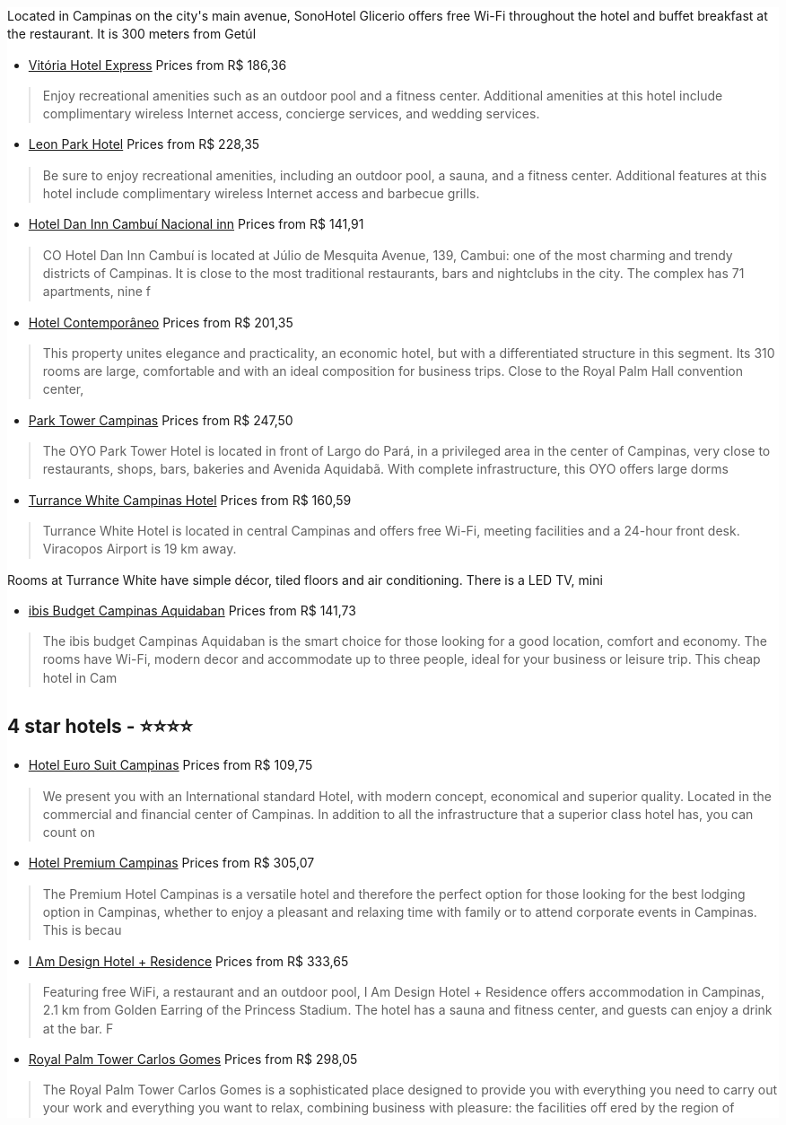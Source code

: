 Located in Campinas on the city's main avenue, SonoHotel Glicerio offers free Wi-Fi throughout the hotel and buffet breakfast at the restaurant. It is 300 meters from Getúl
-    [Vitória Hotel Express](https://us.hurb.com/hotels/campinas/vitoria-hotel-express-JNP-JP02764H?cmp=18055) Prices from R$ 186,36
   > Enjoy recreational amenities such as an outdoor pool and a fitness center. Additional amenities at this hotel include complimentary wireless Internet access, concierge services, and wedding services.
-    [Leon Park Hotel](https://us.hurb.com/hotels/campinas/leon-park-hotel-JNP-JP981794?cmp=18055) Prices from R$ 228,35
   > Be sure to enjoy recreational amenities, including an outdoor pool, a sauna, and a fitness center. Additional features at this hotel include complimentary wireless Internet access and barbecue grills.
-    [Hotel Dan Inn Cambuí Nacional inn](https://us.hurb.com/hotels/campinas/hotel-dan-inn-cambui-nacional-inn-OMN-2423?cmp=18055) Prices from R$ 141,91
   > CO Hotel Dan Inn Cambuí is located at Júlio de Mesquita Avenue, 139, Cambui: one of the most charming and trendy districts of Campinas. It is close to the most traditional restaurants, bars and nightclubs in the city. The complex has 71 apartments, nine f
-    [Hotel Contemporâneo](https://us.hurb.com/hotels/campinas/hotel-contemporaneo-OMN-7642?cmp=18055) Prices from R$ 201,35
   > This property unites elegance and practicality, an economic hotel, but with a differentiated structure in this segment. Its 310 rooms are large, comfortable and with an ideal composition for business trips. Close to the Royal Palm Hall convention center, 
-    [Park Tower Campinas](https://us.hurb.com/hotels/campinas/park-tower-campinas-OMN-10622?cmp=18055) Prices from R$ 247,50
   > The OYO Park Tower Hotel is located in front of Largo do Pará, in a privileged area in the center of Campinas, very close to restaurants, shops, bars, bakeries and Avenida Aquidabã.
With complete infrastructure, this OYO offers large dorms
-    [Turrance White Campinas Hotel](https://us.hurb.com/hotels/campinas/turrance-white-campinas-hotel-OMN-3066?cmp=18055) Prices from R$ 160,59
   > Turrance White Hotel is located in central Campinas and offers free Wi-Fi, meeting facilities and a 24-hour front desk. Viracopos Airport is 19 km away.

Rooms at Turrance White have simple décor, tiled floors and air conditioning. There is a LED TV, mini
-    [ibis Budget Campinas Aquidaban](https://us.hurb.com/hotels/campinas/ibis-budget-campinas-aquidaban-OMN-9071?cmp=18055) Prices from R$ 141,73
   > The ibis budget Campinas Aquidaban is the smart choice for those looking for a good location, comfort and economy. The rooms have Wi-Fi, modern decor and accommodate up to three people, ideal for your business or leisure trip. This cheap hotel in Cam

##  4 star hotels - ⭐️⭐️⭐️⭐️

-    [Hotel Euro Suit Campinas](https://us.hurb.com/hotels/campinas/hotel-euro-suit-campinas-OMN-7702?cmp=18055) Prices from R$ 109,75
   > We present you with an International standard Hotel, with modern concept, economical and superior quality. Located in the commercial and financial center of Campinas.
In addition to all the infrastructure that a superior class hotel has, you can count on 
-    [Hotel Premium Campinas](https://us.hurb.com/hotels/campinas/hotel-premium-campinas-OMN-3633?cmp=18055) Prices from R$ 305,07
   > The Premium Hotel Campinas is a versatile hotel and therefore the perfect option for those looking for the best lodging option in Campinas, whether to enjoy a pleasant and relaxing time with family or to attend corporate events in Campinas. 
This is becau
-    [I Am Design Hotel + Residence](https://us.hurb.com/hotels/campinas/i-am-design-hotel-residence-OMN-6275?cmp=18055) Prices from R$ 333,65
   > Featuring free WiFi, a restaurant and an outdoor pool, I Am Design Hotel + Residence offers accommodation in Campinas, 2.1 km from Golden Earring of the Princess Stadium. The hotel has a sauna and fitness center, and guests can enjoy a drink at the bar. F
-    [Royal Palm Tower Carlos Gomes](https://us.hurb.com/hotels/campinas/royal-palm-tower-carlos-gomes-OMN-2921?cmp=18055) Prices from R$ 298,05
   > The Royal Palm Tower Carlos Gomes is a sophisticated place designed to provide you with everything you need to carry
out your work and everything you want to relax, combining business with pleasure: the facilities off ered by the region of